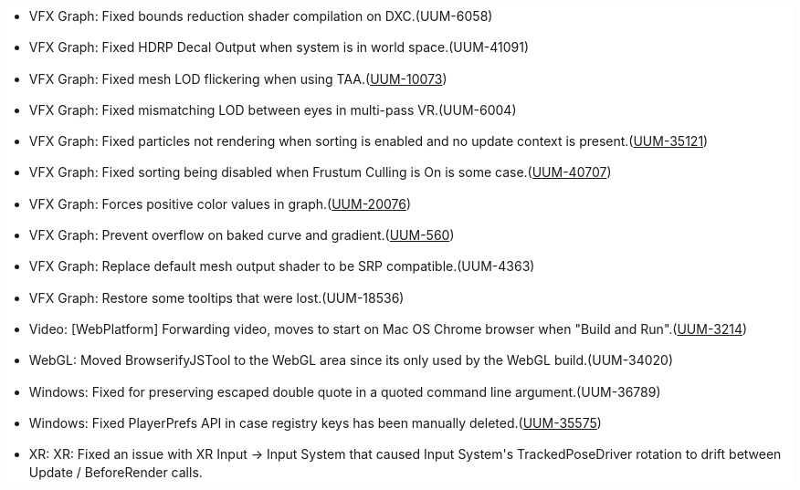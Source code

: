 -   VFX Graph: Fixed bounds reduction shader compilation on DXC.(UUM-6058)

-   VFX Graph: Fixed HDRP Decal Output when system is in world space.(UUM-41091)

-   VFX Graph: Fixed mesh LOD flickering when using TAA.([UUM-10073](https://issuetracker.unity3d.com/issues/lod-groups-flicker-in-scene-view-when-always-refresh-is-on))

-   VFX Graph: Fixed mismatching LOD between eyes in multi-pass VR.(UUM-6004)

-   VFX Graph: Fixed particles not rendering when sorting is enabled and no update context is present.([UUM-35121](https://issuetracker.unity3d.com/issues/vfx-graph-alpha-blended-particles-do-not-render-when-there-is-no-update-context))

-   VFX Graph: Fixed sorting being disabled when Frustum Culling is On is some case.([UUM-40707](https://issuetracker.unity3d.com/issues/particles-flicker-when-compute-culling-is-off-and-frustum-culling-is-on))

-   VFX Graph: Forces positive color values in graph.([UUM-20076](https://issuetracker.unity3d.com/issues/vfx-graph-output-mesh-having-negative-base-color-channel-results-in-black-screen))

-   VFX Graph: Prevent overflow on baked curve and gradient.([UUM-560](https://issuetracker.unity3d.com/issues/vfx-graph-gradient-node-intensifies-color-on-particle-emissions-excessively-when-connected-to-random-number-node))

-   VFX Graph: Replace default mesh output shader to be SRP compatible.(UUM-4363)

-   VFX Graph: Restore some tooltips that were lost.(UUM-18536)

-   Video: \[WebPlatform\] Forwarding video, moves to start on Mac OS Chrome browser when \"Build and Run\".([UUM-3214](https://issuetracker.unity3d.com/issues/webplatform-forwarding-video-moves-to-start-on-mac-os-chrome-browser-when-build-and-run))

-   WebGL: Moved BrowserifyJSTool to the WebGL area since its only used by the WebGL build.(UUM-34020)

-   Windows: Fixed for preserving escaped double quote in a quoted command line argument.(UUM-36789)

-   Windows: Fixed PlayerPrefs API in case registry keys has been manually deleted.([UUM-35575](https://issuetracker.unity3d.com/issues/playerprefsexception-could-not-store-preference-value-when-root-project-entry-does-not-exist))

-   XR: XR: Fixed an issue with XR Input -\> Input System that caused Input System\'s TrackedPoseDriver rotation to drift between Update / BeforeRender calls.
